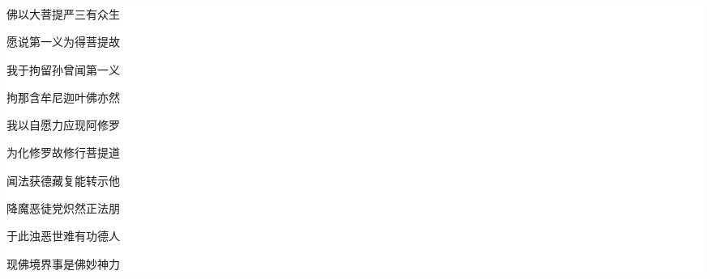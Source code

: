 佛以大菩提严三有众生

愿说第一义为得菩提故

我于拘留孙曾闻第一义

拘那含牟尼迦叶佛亦然

我以自愿力应现阿修罗

为化修罗故修行菩提道

闻法获德藏复能转示他

降魔恶徒党炽然正法朋

于此浊恶世难有功德人

现佛境界事是佛妙神力